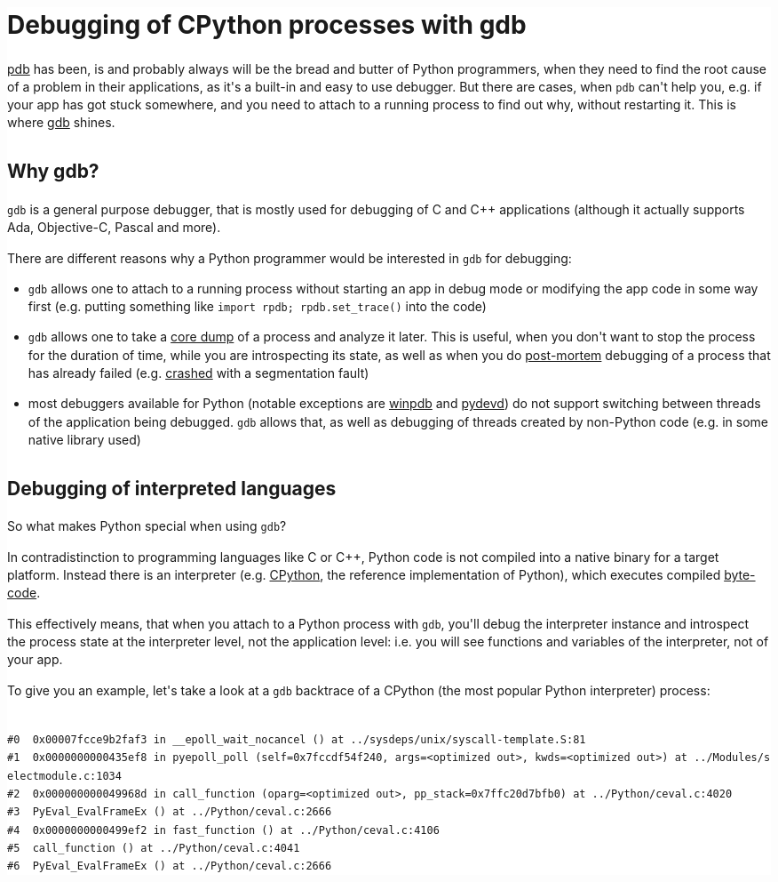 Debugging of CPython processes with gdb
=======================================

[pdb] has been, is and probably always will be the bread and butter of Python
programmers, when they need to find the root cause of a problem in their
applications, as it's a built-in and easy to use debugger. But there are cases,
when `pdb` can't help you, e.g. if your app has got stuck somewhere, and you
need to attach to a running process to find out why, without restarting it.
This is where [gdb] shines.

[pdb]: https://docs.python.org/3.5/library/pdb.html
[gdb]: https://www.gnu.org/software/gdb/


Why gdb?
--------

`gdb` is a general purpose debugger, that is mostly used for debugging of C and
C++ applications (although it actually supports Ada, Objective-C, Pascal and more).

There are different reasons why a Python programmer would be interested in `gdb`
for debugging:

* `gdb` allows one to attach to a running process without starting an app
in debug mode or modifying the app code in some way first (e.g. putting
something like `import rpdb; rpdb.set_trace()` into the code)

* `gdb` allows one to take a [core dump] of a process and analyze it later.
This is useful, when you don't want to stop the process for the duration of time,
while you are introspecting its state, as well as when you do [post-mortem]
debugging of a process that has already failed (e.g. [crashed] with a
segmentation fault)

* most debuggers available for Python (notable exceptions are [winpdb] and [pydevd])
do not support switching between threads of the application being debugged. `gdb`
allows that, as well as debugging of threads created by non-Python code (e.g. in some
native library used)

[core dump]: https://en.wikipedia.org/wiki/Core_dump
[post-mortem]: https://en.wikipedia.org/wiki/Debugging#Techniques
[crashed]: https://www.freedesktop.org/software/systemd/man/systemd-coredump.html
[winpdb]: http://winpdb.org/
[pydevd]: https://github.com/fabioz/PyDev.Debugger


Debugging of interpreted languages
----------------------------------

So what makes Python special when using `gdb`?

In contradistinction to programming languages like C or C++, Python code is not
compiled into a native binary for a target platform. Instead there is an
interpreter (e.g.  [CPython], the reference implementation of Python), which
executes compiled [byte-code].

This effectively means, that when you attach to a Python process with `gdb`,
you'll debug the interpreter instance and introspect the process state at the
interpreter level, not the application level: i.e. you will see functions and
variables of the interpreter, not of your app.

To give you an example, let's take a look at a `gdb` backtrace of a CPython
(the most popular Python interpreter) process:

```

#0  0x00007fcce9b2faf3 in __epoll_wait_nocancel () at ../sysdeps/unix/syscall-template.S:81
#1  0x0000000000435ef8 in pyepoll_poll (self=0x7fccdf54f240, args=<optimized out>, kwds=<optimized out>) at ../Modules/selectmodule.c:1034
#2  0x000000000049968d in call_function (oparg=<optimized out>, pp_stack=0x7ffc20d7bfb0) at ../Python/ceval.c:4020
#3  PyEval_EvalFrameEx () at ../Python/ceval.c:2666
#4  0x0000000000499ef2 in fast_function () at ../Python/ceval.c:4106
#5  call_function () at ../Python/ceval.c:4041
#6  PyEval_EvalFrameEx () at ../Python/ceval.c:2666

```


[CPython]: https://en.wikipedia.org/wiki/CPython
[byte-code]: http://security.coverity.com/blog/2014/Nov/understanding-python-bytecode.html
[PyEval_EvalFrameEx]: https://docs.python.org/2/c-api/veryhigh.html#c.PyEval_EvalFrameEx
[extend]: https://sourceware.org/gdb/current/onlinedocs/gdb/Python.html#Python
[STL]: https://sourceware.org/gdb/wiki/STLSupport
[macro]: http://www.ibm.com/developerworks/aix/library/au-gdb.html
[script]: https://github.com/python/cpython/blob/master/Tools/gdb/libpython.py
[guide]: https://docs.python.org/devguide/gdb.html
[debugging symbols]: http://www.tutorialspoint.com/gnu_debugger/gdb_debugging_symbols.htm
[separately]: http://debuginfo.centos.org/
[script]: https://github.com/python/cpython/blob/master/Tools/gdb/libpython.py
[option]: https://gcc.gnu.org/onlinedocs/gcc/Debugging-Options.html
[optimization level]: https://gcc.gnu.org/onlinedocs/gcc/Optimize-Options.html
[separate]: https://sourceware.org/gdb/onlinedocs/gdb/Separate-Debug-Files.html
[ELF]: https://en.wikipedia.org/wiki/Executable_and_Linkable_Format
[auto-load]: https://sourceware.org/gdb/onlinedocs/gdb/Python-Auto_002dloading.html#set%20auto%2dload%20python%2dscripts
[issue]: https://bitbucket.org/pypy/pypy/issues/1204/gdb-hooks-for-debugging-pypy
[PyPy]: http://pypy.org/
[Jython]: http://www.jython.org/
[VisualVM]: http://visualvm.java.net/
